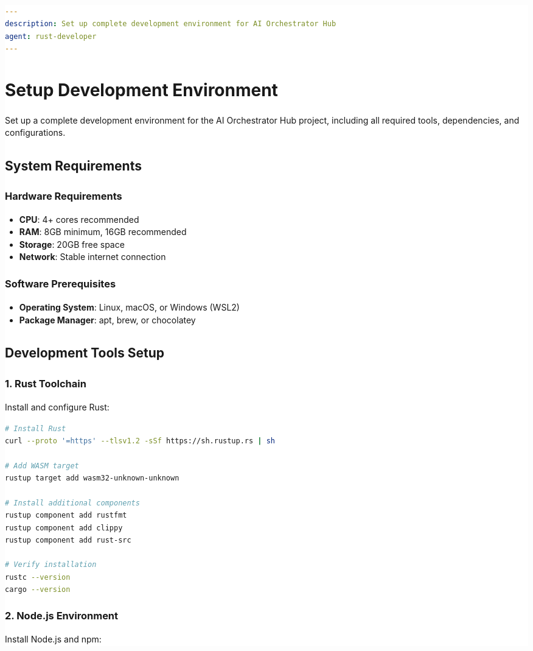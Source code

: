 ```yaml
---
description: Set up complete development environment for AI Orchestrator Hub
agent: rust-developer
---
```


# Setup Development Environment

Set up a complete development environment for the AI Orchestrator Hub project, including all required tools, dependencies, and configurations.

## System Requirements

### Hardware Requirements
- **CPU**: 4+ cores recommended
- **RAM**: 8GB minimum, 16GB recommended
- **Storage**: 20GB free space
- **Network**: Stable internet connection

### Software Prerequisites
- **Operating System**: Linux, macOS, or Windows (WSL2)
- **Package Manager**: apt, brew, or chocolatey

## Development Tools Setup

### 1. Rust Toolchain
Install and configure Rust:

```bash
# Install Rust
curl --proto '=https' --tlsv1.2 -sSf https://sh.rustup.rs | sh

# Add WASM target
rustup target add wasm32-unknown-unknown

# Install additional components
rustup component add rustfmt
rustup component add clippy
rustup component add rust-src

# Verify installation
rustc --version
cargo --version
```

### 2. Node.js Environment
Install Node.js and npm:

